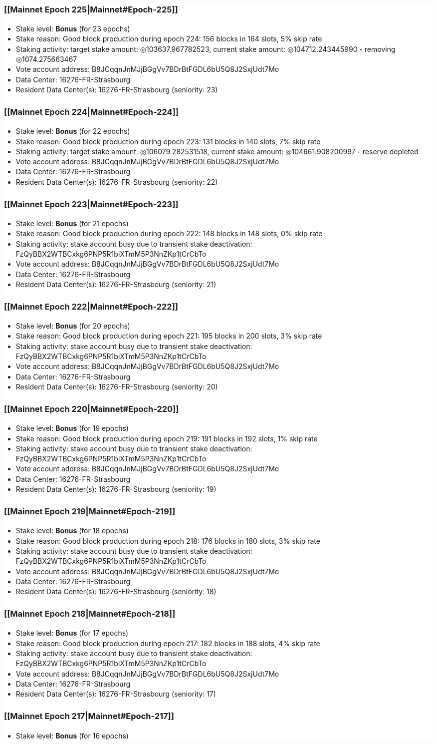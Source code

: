 ### [[Mainnet Epoch 225|Mainnet#Epoch-225]]
* Stake level: **Bonus** (for 23 epochs)
* Stake reason: Good block production during epoch 224: 156 blocks in 164 slots, 5% skip rate
* Staking activity: target stake amount: ◎103637.967782523, current stake amount: ◎104712.243445990 - removing ◎1074.275663467
* Vote account address: B8JCqqnJnMJjBGgVv7BDrBtFGDL6bU5Q8J2SxjUdt7Mo
* Data Center: 16276-FR-Strasbourg
* Resident Data Center(s): 16276-FR-Strasbourg (seniority: 23)
### [[Mainnet Epoch 224|Mainnet#Epoch-224]]
* Stake level: **Bonus** (for 22 epochs)
* Stake reason: Good block production during epoch 223: 131 blocks in 140 slots, 7% skip rate
* Staking activity: target stake amount: ◎106079.282531518, current stake amount: ◎104661.908200997 - reserve depleted
* Vote account address: B8JCqqnJnMJjBGgVv7BDrBtFGDL6bU5Q8J2SxjUdt7Mo
* Data Center: 16276-FR-Strasbourg
* Resident Data Center(s): 16276-FR-Strasbourg (seniority: 22)
### [[Mainnet Epoch 223|Mainnet#Epoch-223]]
* Stake level: **Bonus** (for 21 epochs)
* Stake reason: Good block production during epoch 222: 148 blocks in 148 slots, 0% skip rate
* Staking activity: stake account busy due to transient stake deactivation: FzQyBBX2WTBCxkg6PNP5R1biXTmM5P3NnZKp1tCrCbTo
* Vote account address: B8JCqqnJnMJjBGgVv7BDrBtFGDL6bU5Q8J2SxjUdt7Mo
* Data Center: 16276-FR-Strasbourg
* Resident Data Center(s): 16276-FR-Strasbourg (seniority: 21)
### [[Mainnet Epoch 222|Mainnet#Epoch-222]]
* Stake level: **Bonus** (for 20 epochs)
* Stake reason: Good block production during epoch 221: 195 blocks in 200 slots, 3% skip rate
* Staking activity: stake account busy due to transient stake deactivation: FzQyBBX2WTBCxkg6PNP5R1biXTmM5P3NnZKp1tCrCbTo
* Vote account address: B8JCqqnJnMJjBGgVv7BDrBtFGDL6bU5Q8J2SxjUdt7Mo
* Data Center: 16276-FR-Strasbourg
* Resident Data Center(s): 16276-FR-Strasbourg (seniority: 20)
### [[Mainnet Epoch 220|Mainnet#Epoch-220]]
* Stake level: **Bonus** (for 19 epochs)
* Stake reason: Good block production during epoch 219: 191 blocks in 192 slots, 1% skip rate
* Staking activity: stake account busy due to transient stake deactivation: FzQyBBX2WTBCxkg6PNP5R1biXTmM5P3NnZKp1tCrCbTo
* Vote account address: B8JCqqnJnMJjBGgVv7BDrBtFGDL6bU5Q8J2SxjUdt7Mo
* Data Center: 16276-FR-Strasbourg
* Resident Data Center(s): 16276-FR-Strasbourg (seniority: 19)
### [[Mainnet Epoch 219|Mainnet#Epoch-219]]
* Stake level: **Bonus** (for 18 epochs)
* Stake reason: Good block production during epoch 218: 176 blocks in 180 slots, 3% skip rate
* Staking activity: stake account busy due to transient stake deactivation: FzQyBBX2WTBCxkg6PNP5R1biXTmM5P3NnZKp1tCrCbTo
* Vote account address: B8JCqqnJnMJjBGgVv7BDrBtFGDL6bU5Q8J2SxjUdt7Mo
* Data Center: 16276-FR-Strasbourg
* Resident Data Center(s): 16276-FR-Strasbourg (seniority: 18)
### [[Mainnet Epoch 218|Mainnet#Epoch-218]]
* Stake level: **Bonus** (for 17 epochs)
* Stake reason: Good block production during epoch 217: 182 blocks in 188 slots, 4% skip rate
* Staking activity: stake account busy due to transient stake deactivation: FzQyBBX2WTBCxkg6PNP5R1biXTmM5P3NnZKp1tCrCbTo
* Vote account address: B8JCqqnJnMJjBGgVv7BDrBtFGDL6bU5Q8J2SxjUdt7Mo
* Data Center: 16276-FR-Strasbourg
* Resident Data Center(s): 16276-FR-Strasbourg (seniority: 17)
### [[Mainnet Epoch 217|Mainnet#Epoch-217]]
* Stake level: **Bonus** (for 16 epochs)